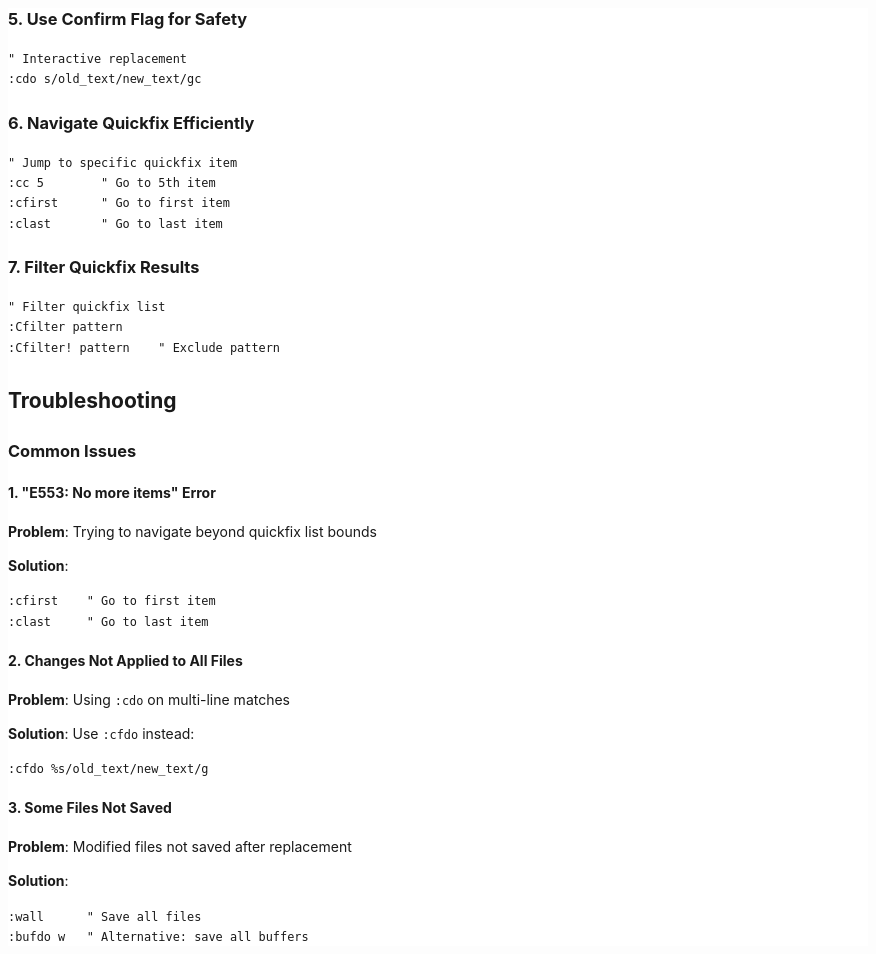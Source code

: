 ### 5. Use Confirm Flag for Safety

```vim
" Interactive replacement
:cdo s/old_text/new_text/gc
```

### 6. Navigate Quickfix Efficiently

```vim
" Jump to specific quickfix item
:cc 5        " Go to 5th item
:cfirst      " Go to first item
:clast       " Go to last item
```

### 7. Filter Quickfix Results

```vim
" Filter quickfix list
:Cfilter pattern
:Cfilter! pattern    " Exclude pattern
```

## Troubleshooting

### Common Issues

#### 1. "E553: No more items" Error

**Problem**: Trying to navigate beyond quickfix list bounds

**Solution**:

```vim
:cfirst    " Go to first item
:clast     " Go to last item
```

#### 2. Changes Not Applied to All Files

**Problem**: Using `:cdo` on multi-line matches

**Solution**: Use `:cfdo` instead:

```vim
:cfdo %s/old_text/new_text/g
```

#### 3. Some Files Not Saved

**Problem**: Modified files not saved after replacement

**Solution**:

```vim
:wall      " Save all files
:bufdo w   " Alternative: save all buffers
```
